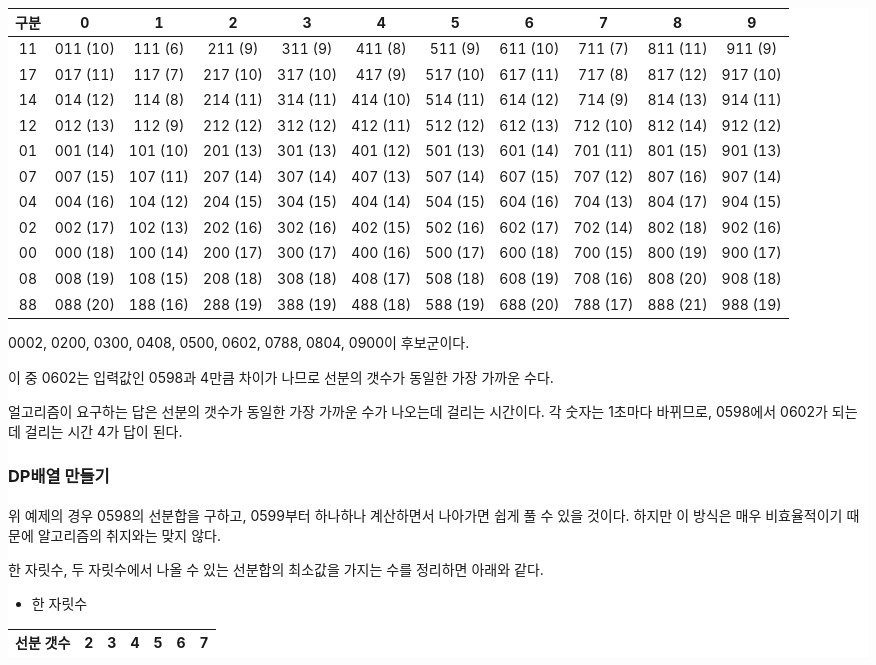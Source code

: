 | 구분  |                    0                     |    1     |                    2                     |                    3                     |                    4                     |                    5                     |                    6                     |                    7                     |                    8                     |                    9                     |
| :---: | :--------------------------------------: | :------: | :--------------------------------------: | :--------------------------------------: | :--------------------------------------: | :--------------------------------------: | :--------------------------------------: | :--------------------------------------: | :--------------------------------------: | :--------------------------------------: |
|  11   |                 011 (10)                 | 111 (6)  |                 211 (9)                  |                 311 (9)                  |                 411 (8)                  |                 511 (9)                  |                 611 (10)                 |                 711 (7)                  |                 811 (11)                 |                 911 (9)                  |
|  17   |                 017 (11)                 | 117 (7)  |                 217 (10)                 |                 317 (10)                 |                 417 (9)                  |                 517 (10)                 |                 617 (11)                 |                 717 (8)                  |                 817 (12)                 |                 917 (10)                 |
|  14   |                 014 (12)                 | 114 (8)  |                 214 (11)                 |                 314 (11)                 |                 414 (10)                 |                 514 (11)                 |                 614 (12)                 |                 714 (9)                  |                 814 (13)                 |                 914 (11)                 |
|  12   |                 012 (13)                 | 112 (9)  |                 212 (12)                 |                 312 (12)                 |                 412 (11)                 |                 512 (12)                 |                 612 (13)                 |                 712 (10)                 |                 812 (14)                 |                 912 (12)                 |
|  01   |                 001 (14)                 | 101 (10) |                 201 (13)                 |                 301 (13)                 |                 401 (12)                 |                 501 (13)                 |                 601 (14)                 |                 701 (11)                 |                 801 (15)                 |                 901 (13)                 |
|  07   |                 007 (15)                 | 107 (11) |                 207 (14)                 |                 307 (14)                 |                 407 (13)                 |                 507 (14)                 |                 607 (15)                 |                 707 (12)                 |                 807 (16)                 |                 907 (14)                 |
|  04   |                 004 (16)                 | 104 (12) |                 204 (15)                 |                 304 (15)                 |                 404 (14)                 |                 504 (15)                 |                 604 (16)                 |                 704 (13)                 | <span class="yellow-600">804 (17)</span> |                 904 (15)                 |
|  02   | <span class="yellow-600">002 (17)</span> | 102 (13) |                 202 (16)                 |                 302 (16)                 |                 402 (15)                 |                 502 (16)                 | <span class="yellow-600">602 (17)</span> |                 702 (14)                 |                 802 (18)                 |                 902 (16)                 |
|  00   |                 000 (18)                 | 100 (14) | <span class="yellow-600">200 (17)</span> | <span class="yellow-600">300 (17)</span> |                 400 (16)                 | <span class="yellow-600">500 (17)</span> |                 600 (18)                 |                 700 (15)                 |                 800 (19)                 | <span class="yellow-600">900 (17)</span> |
|  08   |                 008 (19)                 | 108 (15) |                 208 (18)                 |                 308 (18)                 | <span class="yellow-600">408 (17)</span> |                 508 (18)                 |                 608 (19)                 |                 708 (16)                 |                 808 (20)                 |                 908 (18)                 |
|  88   |                 088 (20)                 | 188 (16) |                 288 (19)                 |                 388 (19)                 |                 488 (18)                 |                 588 (19)                 |                 688 (20)                 | <span class="yellow-600">788 (17)</span> |                 888 (21)                 |                 988 (19)                 |

0002, 0200, 0300, 0408, 0500, 0602, 0788, 0804, 0900이 후보군이다.

이 중 0602는 입력값인 0598과 <span class="lightBlue-600">4</span>만큼 차이가 나므로 선분의 갯수가 동일한 가장 가까운 수다.

얼고리즘이 요구하는 답은 <span class="green-500">선분의 갯수가 동일한 가장 가까운 수가 나오는데 걸리는 시간</span>이다. 각 숫자는 1초마다 바뀌므로, 0598에서 0602가 되는데 걸리는 시간 <span class="lightBlue-600">4</span>가 답이 된다.

### DP배열 만들기

위 예제의 경우 <span class="amber-600">0598</span>의 선분합을 구하고, 0599부터 하나하나 계산하면서 나아가면 쉽게 풀 수 있을 것이다. 하지만 이 방식은 매우 비효율적이기 때문에 알고리즘의 취지와는 맞지 않다.

한 자릿수, 두 자릿수에서 나올 수 있는 선분합의 최소값을 가지는 수를 정리하면 아래와 같다.

* 한 자릿수

| 선분 갯수 |   2   |   3   |   4   |   5   |   6   |   7   |
| :-------: | :---: | :---: | :---: | :---: | :---: | :---: |